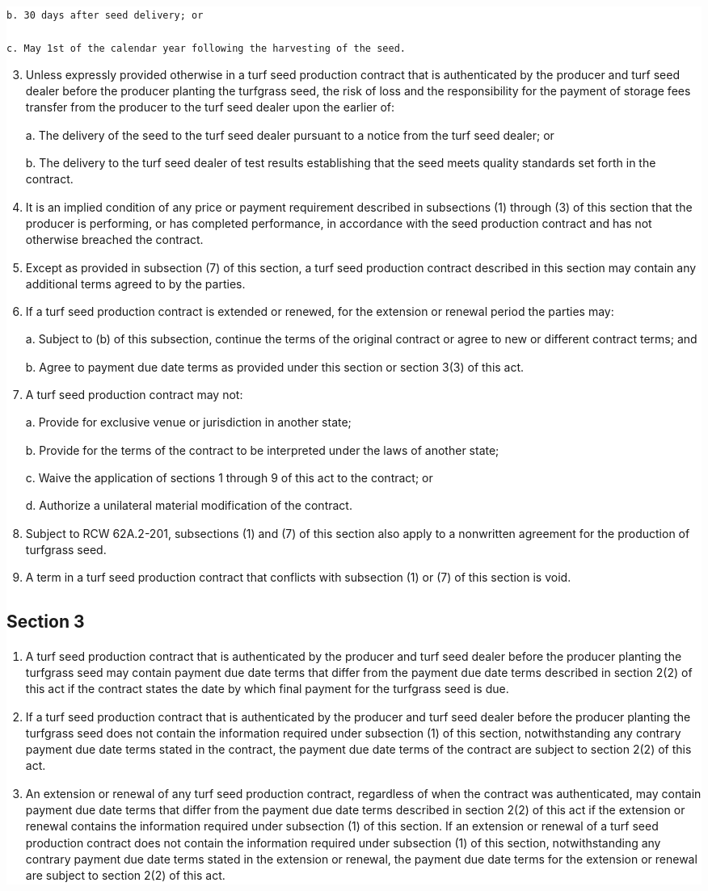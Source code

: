    b. 30 days after seed delivery; or

    c. May 1st of the calendar year following the harvesting of the seed.

3. Unless expressly provided otherwise in a turf seed production contract that is authenticated by the producer and turf seed dealer before the producer planting the turfgrass seed, the risk of loss and the responsibility for the payment of storage fees transfer from the producer to the turf seed dealer upon the earlier of:

    a. The delivery of the seed to the turf seed dealer pursuant to a notice from the turf seed dealer; or

    b. The delivery to the turf seed dealer of test results establishing that the seed meets quality standards set forth in the contract.

4. It is an implied condition of any price or payment requirement described in subsections (1) through (3) of this section that the producer is performing, or has completed performance, in accordance with the seed production contract and has not otherwise breached the contract.

5. Except as provided in subsection (7) of this section, a turf seed production contract described in this section may contain any additional terms agreed to by the parties.

6. If a turf seed production contract is extended or renewed, for the extension or renewal period the parties may:

    a. Subject to (b) of this subsection, continue the terms of the original contract or agree to new or different contract terms; and

    b. Agree to payment due date terms as provided under this section or section 3(3) of this act.

7. A turf seed production contract may not:

    a. Provide for exclusive venue or jurisdiction in another state;

    b. Provide for the terms of the contract to be interpreted under the laws of another state;

    c. Waive the application of sections 1 through 9 of this act to the contract; or

    d. Authorize a unilateral material modification of the contract.

8. Subject to RCW 62A.2-201, subsections (1) and (7) of this section also apply to a nonwritten agreement for the production of turfgrass seed.

9. A term in a turf seed production contract that conflicts with subsection (1) or (7) of this section is void.

## Section 3
1. A turf seed production contract that is authenticated by the producer and turf seed dealer before the producer planting the turfgrass seed may contain payment due date terms that differ from the payment due date terms described in section 2(2) of this act if the contract states the date by which final payment for the turfgrass seed is due.

2. If a turf seed production contract that is authenticated by the producer and turf seed dealer before the producer planting the turfgrass seed does not contain the information required under subsection (1) of this section, notwithstanding any contrary payment due date terms stated in the contract, the payment due date terms of the contract are subject to section 2(2) of this act.

3. An extension or renewal of any turf seed production contract, regardless of when the contract was authenticated, may contain payment due date terms that differ from the payment due date terms described in section 2(2) of this act if the extension or renewal contains the information required under subsection (1) of this section. If an extension or renewal of a turf seed production contract does not contain the information required under subsection (1) of this section, notwithstanding any contrary payment due date terms stated in the extension or renewal, the payment due date terms for the extension or renewal are subject to section 2(2) of this act.
